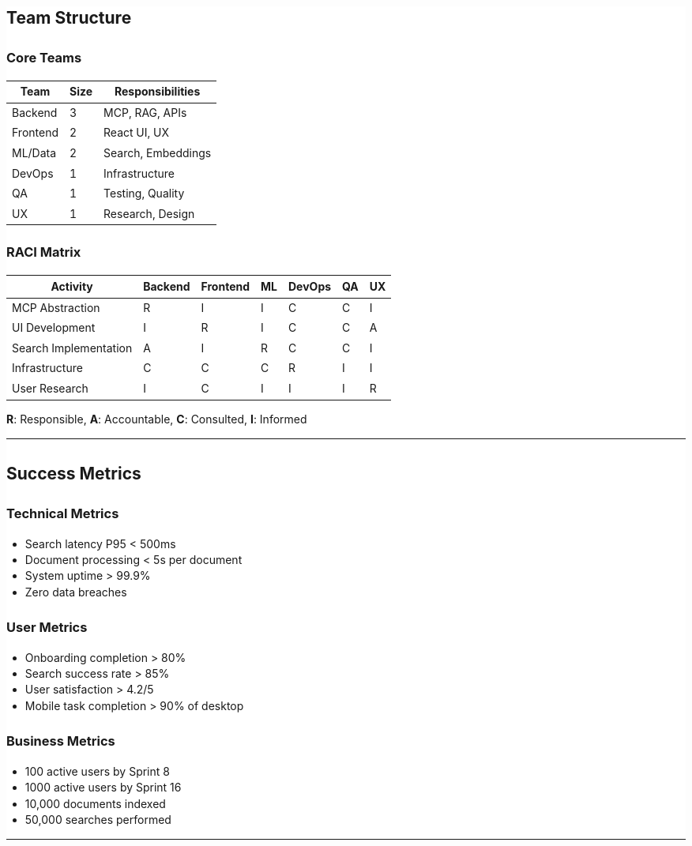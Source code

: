 
## Team Structure

### Core Teams

| Team | Size | Responsibilities |
|------|------|------------------|
| Backend | 3 | MCP, RAG, APIs |
| Frontend | 2 | React UI, UX |
| ML/Data | 2 | Search, Embeddings |
| DevOps | 1 | Infrastructure |
| QA | 1 | Testing, Quality |
| UX | 1 | Research, Design |

### RACI Matrix

| Activity | Backend | Frontend | ML | DevOps | QA | UX |
|----------|---------|----------|-----|---------|-----|-----|
| MCP Abstraction | R | I | I | C | C | I |
| UI Development | I | R | I | C | C | A |
| Search Implementation | A | I | R | C | C | I |
| Infrastructure | C | C | C | R | I | I |
| User Research | I | C | I | I | I | R |

**R**: Responsible, **A**: Accountable, **C**: Consulted, **I**: Informed

---

## Success Metrics

### Technical Metrics
- Search latency P95 < 500ms
- Document processing < 5s per document
- System uptime > 99.9%
- Zero data breaches

### User Metrics
- Onboarding completion > 80%
- Search success rate > 85%
- User satisfaction > 4.2/5
- Mobile task completion > 90% of desktop

### Business Metrics
- 100 active users by Sprint 8
- 1000 active users by Sprint 16
- 10,000 documents indexed
- 50,000 searches performed

---